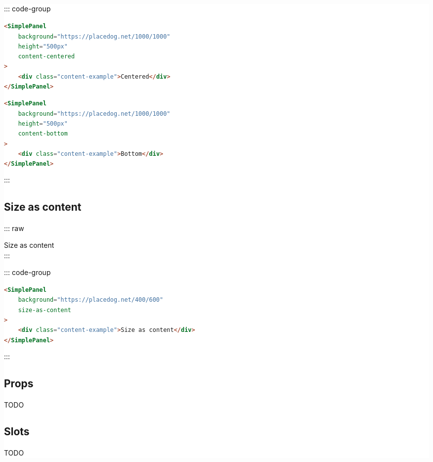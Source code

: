 ::: code-group
```html [Centered]
<SimplePanel 
    background="https://placedog.net/1000/1000" 
    height="500px"
    content-centered
>
    <div class="content-example">Centered</div>
</SimplePanel>
```
```html [Bottom]
<SimplePanel 
    background="https://placedog.net/1000/1000" 
    height="500px"
    content-bottom
>
    <div class="content-example">Bottom</div>
</SimplePanel>
```
:::


## Size as content

::: raw
<div>
    <SimplePanel 
        background="https://placedog.net/400/600"
        size-as-content
    >
        <div class="content-example">Size as content</div>
    </SimplePanel>
</div>
:::

::: code-group
```html
<SimplePanel
    background="https://placedog.net/400/600"
    size-as-content
>
    <div class="content-example">Size as content</div>
</SimplePanel>
```
:::



## Props
TODO

## Slots
TODO
